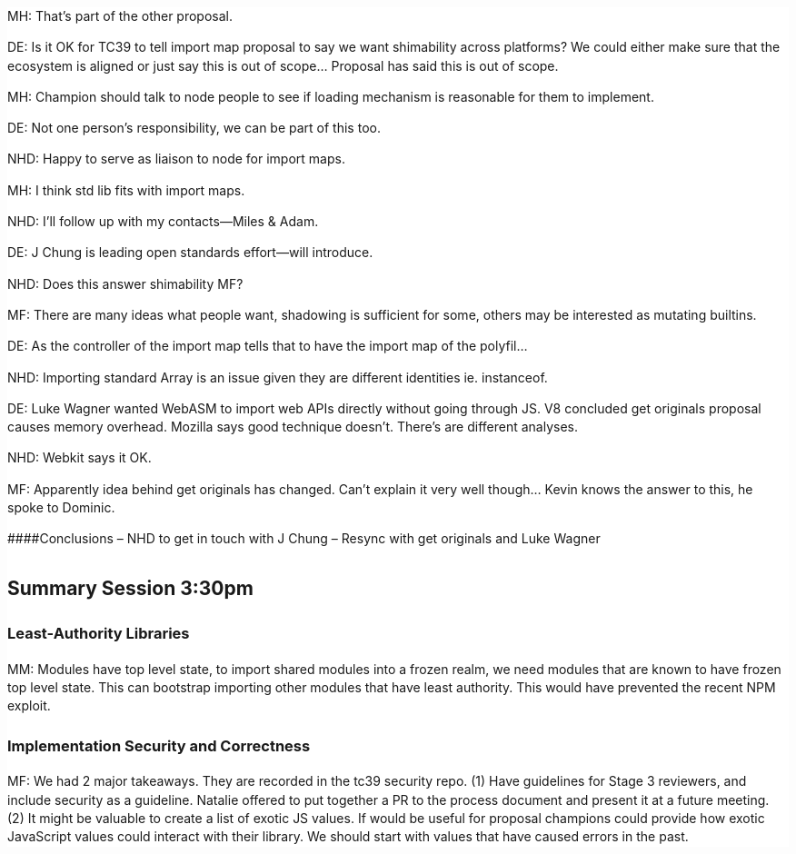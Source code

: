 MH: That’s part of the other proposal.

DE: Is it OK for TC39 to tell import map proposal to say we want shimability across platforms? We could either make sure that the ecosystem is aligned or just say this is out of scope… Proposal has said this is out of scope.

MH: Champion should talk to node people to see if loading mechanism is reasonable for them to implement.

DE: Not one person’s responsibility, we can be part of this too.

NHD: Happy to serve as liaison to node for import maps.

MH: I think std lib fits with import maps.

NHD: I’ll follow up with my contacts—Miles & Adam.

DE: J Chung is leading open standards effort—will introduce.

NHD: Does this answer shimability MF?

MF: There are many ideas what people want, shadowing is sufficient for some, others may be interested as mutating builtins. 

DE: As the controller of the import map tells that to have the import map of the polyfil…

NHD: Importing standard Array is an issue given they are different identities ie. instanceof.

DE: Luke Wagner wanted WebASM to import web APIs directly without going through JS.  V8 concluded get originals proposal causes memory overhead. Mozilla says good technique doesn’t. There’s are different analyses.

NHD: Webkit says it OK.

MF: Apparently idea behind get originals has changed. Can’t explain it very well though… Kevin knows the answer to this, he spoke to Dominic.

####Conclusions
– NHD to get in touch with J Chung
– Resync with get originals and Luke Wagner



## Summary Session 3:30pm

### Least-Authority Libraries

MM: Modules have top level state, to import shared modules into a frozen realm, we need modules that are known to have frozen top level state. This can bootstrap importing other modules that have least authority. This would have prevented the recent NPM exploit.

### Implementation Security and Correctness

MF: We had 2 major takeaways.  They are recorded in the tc39 security repo.  (1) Have guidelines for Stage 3 reviewers, and include security as a guideline.  Natalie offered to put together a PR to the process document and present it at a future meeting.  (2) It might be valuable to create a list of exotic JS values.  If would be useful for proposal champions could provide how exotic JavaScript values could interact with their library.  We should start with values that have caused errors in the past.
